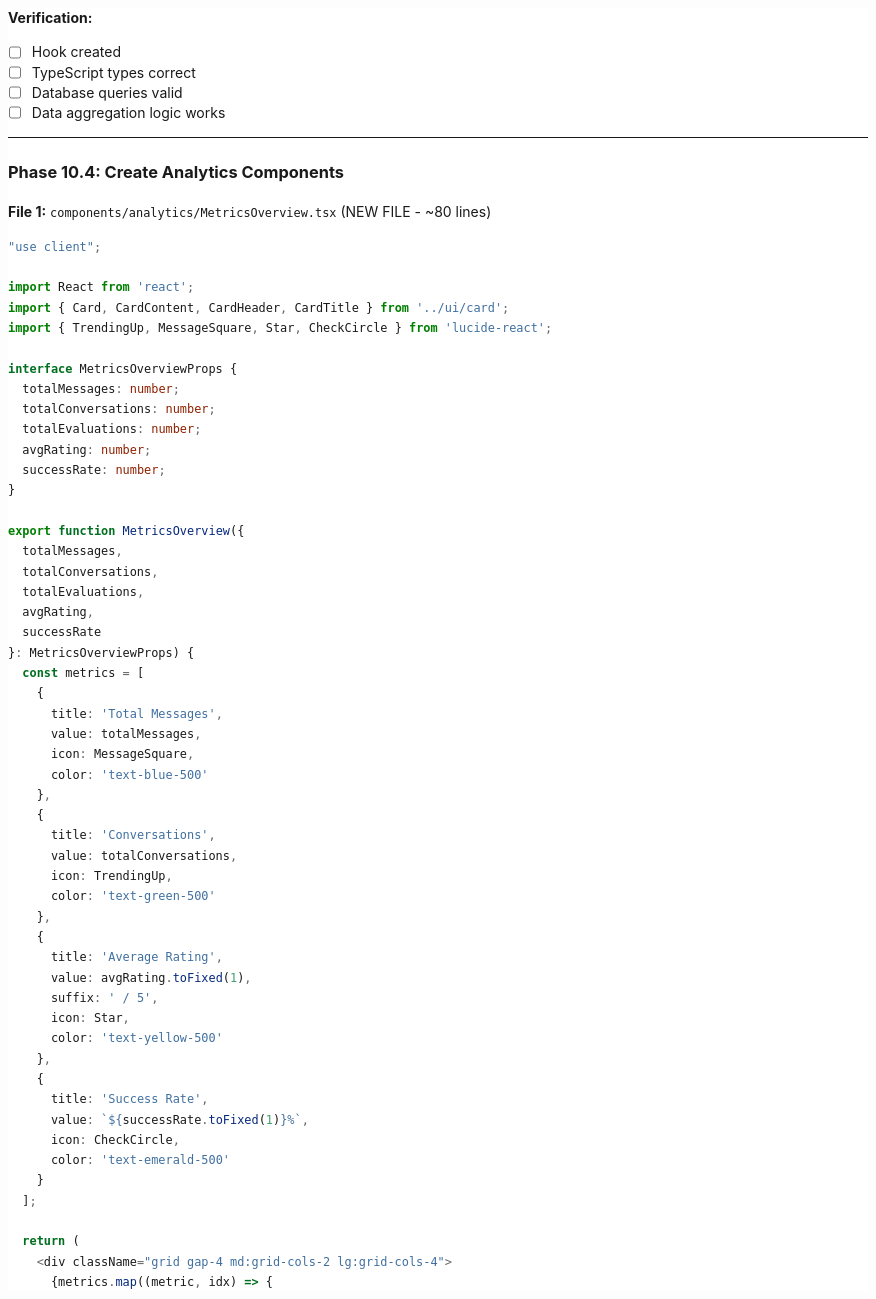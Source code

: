 **Verification:**
- [ ] Hook created
- [ ] TypeScript types correct
- [ ] Database queries valid
- [ ] Data aggregation logic works

---

### Phase 10.4: Create Analytics Components

**File 1:** `components/analytics/MetricsOverview.tsx` (NEW FILE - ~80 lines)

```typescript
"use client";

import React from 'react';
import { Card, CardContent, CardHeader, CardTitle } from '../ui/card';
import { TrendingUp, MessageSquare, Star, CheckCircle } from 'lucide-react';

interface MetricsOverviewProps {
  totalMessages: number;
  totalConversations: number;
  totalEvaluations: number;
  avgRating: number;
  successRate: number;
}

export function MetricsOverview({
  totalMessages,
  totalConversations,
  totalEvaluations,
  avgRating,
  successRate
}: MetricsOverviewProps) {
  const metrics = [
    {
      title: 'Total Messages',
      value: totalMessages,
      icon: MessageSquare,
      color: 'text-blue-500'
    },
    {
      title: 'Conversations',
      value: totalConversations,
      icon: TrendingUp,
      color: 'text-green-500'
    },
    {
      title: 'Average Rating',
      value: avgRating.toFixed(1),
      suffix: ' / 5',
      icon: Star,
      color: 'text-yellow-500'
    },
    {
      title: 'Success Rate',
      value: `${successRate.toFixed(1)}%`,
      icon: CheckCircle,
      color: 'text-emerald-500'
    }
  ];

  return (
    <div className="grid gap-4 md:grid-cols-2 lg:grid-cols-4">
      {metrics.map((metric, idx) => {
```